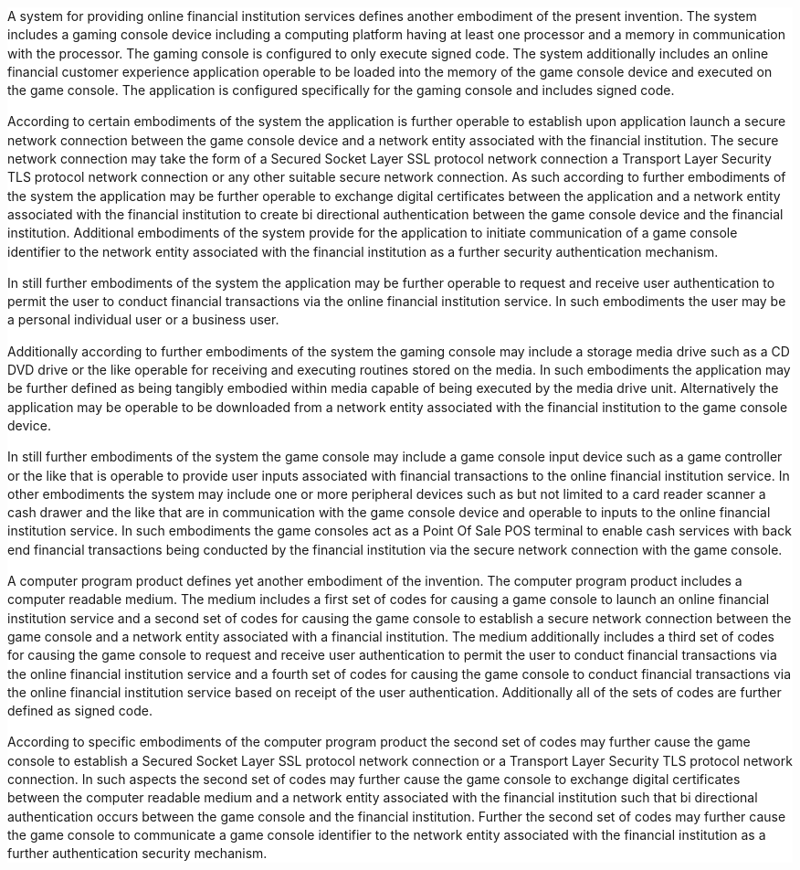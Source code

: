 A system for providing online financial institution services defines another embodiment of the present invention. The system includes a gaming console device including a computing platform having at least one processor and a memory in communication with the processor. The gaming console is configured to only execute signed code. The system additionally includes an online financial customer experience application operable to be loaded into the memory of the game console device and executed on the game console. The application is configured specifically for the gaming console and includes signed code.

According to certain embodiments of the system the application is further operable to establish upon application launch a secure network connection between the game console device and a network entity associated with the financial institution. The secure network connection may take the form of a Secured Socket Layer SSL protocol network connection a Transport Layer Security TLS protocol network connection or any other suitable secure network connection. As such according to further embodiments of the system the application may be further operable to exchange digital certificates between the application and a network entity associated with the financial institution to create bi directional authentication between the game console device and the financial institution. Additional embodiments of the system provide for the application to initiate communication of a game console identifier to the network entity associated with the financial institution as a further security authentication mechanism.

In still further embodiments of the system the application may be further operable to request and receive user authentication to permit the user to conduct financial transactions via the online financial institution service. In such embodiments the user may be a personal individual user or a business user.

Additionally according to further embodiments of the system the gaming console may include a storage media drive such as a CD DVD drive or the like operable for receiving and executing routines stored on the media. In such embodiments the application may be further defined as being tangibly embodied within media capable of being executed by the media drive unit. Alternatively the application may be operable to be downloaded from a network entity associated with the financial institution to the game console device.

In still further embodiments of the system the game console may include a game console input device such as a game controller or the like that is operable to provide user inputs associated with financial transactions to the online financial institution service. In other embodiments the system may include one or more peripheral devices such as but not limited to a card reader scanner a cash drawer and the like that are in communication with the game console device and operable to inputs to the online financial institution service. In such embodiments the game consoles act as a Point Of Sale POS terminal to enable cash services with back end financial transactions being conducted by the financial institution via the secure network connection with the game console.

A computer program product defines yet another embodiment of the invention. The computer program product includes a computer readable medium. The medium includes a first set of codes for causing a game console to launch an online financial institution service and a second set of codes for causing the game console to establish a secure network connection between the game console and a network entity associated with a financial institution. The medium additionally includes a third set of codes for causing the game console to request and receive user authentication to permit the user to conduct financial transactions via the online financial institution service and a fourth set of codes for causing the game console to conduct financial transactions via the online financial institution service based on receipt of the user authentication. Additionally all of the sets of codes are further defined as signed code.

According to specific embodiments of the computer program product the second set of codes may further cause the game console to establish a Secured Socket Layer SSL protocol network connection or a Transport Layer Security TLS protocol network connection. In such aspects the second set of codes may further cause the game console to exchange digital certificates between the computer readable medium and a network entity associated with the financial institution such that bi directional authentication occurs between the game console and the financial institution. Further the second set of codes may further cause the game console to communicate a game console identifier to the network entity associated with the financial institution as a further authentication security mechanism.
